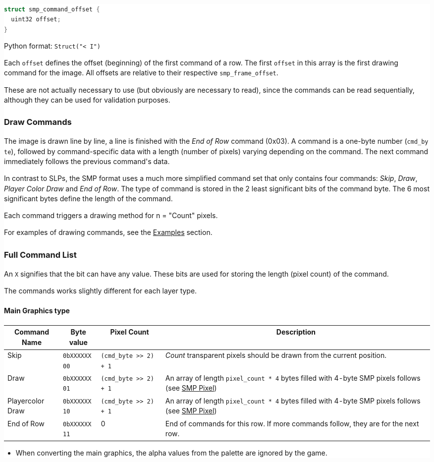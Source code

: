 ```cpp
struct smp_command_offset {
  uint32 offset;
}
```
Python format: `Struct("< I")`

Each `offset` defines the offset (beginning) of the first command of a row.
The first `offset` in this array is the first drawing command for the image.
All offsets are relative to their respective `smp_frame_offset`.

These are not actually necessary to use (but obviously are necessary to read),
since the commands can be read sequentially, although they can be used for
validation purposes.


### Draw Commands

The image is drawn line by line, a line is finished with the *End of Row*
command (0x03). A command is a one-byte number (`cmd_byte`), followed
by command-specific data with a length (number of pixels) varying
depending on the command. The next command immediately follows the
previous command's data.

In contrast to SLPs, the SMP format uses a much more simplified command set
that only contains four commands: *Skip*, *Draw*, *Player Color Draw*
and *End of Row*. The type of command is stored in the 2 least significant
bits of the command byte. The 6 most significant bytes define the length of the
command.

Each command triggers a drawing method for n = "Count" pixels.

For examples of drawing commands, see the [Examples](#examples) section.


### Full Command List

An `X` signifies that the bit can have any value. These bits are used for
storing the length (pixel count) of the command.

The commands works slightly different for each layer type.


#### Main Graphics type

Command Name     | Byte value    | Pixel Count              | Description
-----------------|---------------|--------------------------|------------
Skip             | `0bXXXXXX00`  | `(cmd_byte >> 2) + 1`    | *Count* transparent pixels should be drawn from the current position.
Draw             | `0bXXXXXX01`  | `(cmd_byte >> 2) + 1`    | An array of length `pixel_count * 4` bytes filled with 4-byte SMP pixels follows (see [SMP Pixel](#smp-pixel))
Playercolor Draw | `0bXXXXXX10`  | `(cmd_byte >> 2) + 1`    | An array of length `pixel_count * 4` bytes filled with 4-byte SMP pixels follows (see [SMP Pixel](#smp-pixel))
End of Row       | `0bXXXXXX11`  | 0                        | End of commands for this row. If more commands follow, they are for the next row.

* When converting the main graphics, the alpha values from the palette are
ignored by the game.
